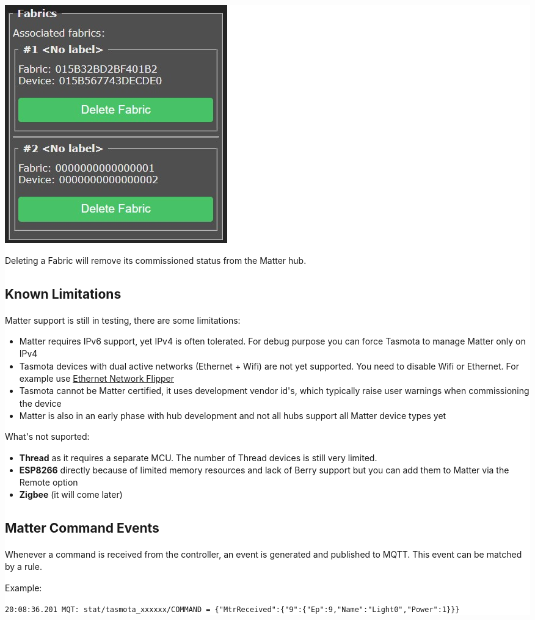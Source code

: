 ![Fabrics](_media/matter/fabrics.jpg)

Deleting a Fabric will remove its commissioned status from the Matter hub.

## Known Limitations

Matter support is still in testing, there are some limitations:

- Matter requires IPv6 support, yet IPv4 is often tolerated. For debug purpose you can force Tasmota to manage Matter only on IPv4
- Tasmota devices with dual active networks (Ethernet + Wifi) are not yet supported. You need to disable Wifi or Ethernet. For example use [Ethernet Network Flipper](https://tasmota.github.io/docs/Berry-Cookbook/#ethernet-network-flipper)
- Tasmota cannot be Matter certified, it uses development vendor id's, which typically raise user warnings when commissioning the device
- Matter is also in an early phase with hub development and not all hubs support all Matter device types yet

What's not suported:

- **Thread** as it requires a separate MCU. The number of Thread devices is still very limited.
- **ESP8266** directly because of limited memory resources and lack of Berry support but you can add them to Matter via the Remote option
- **Zigbee** (it will come later)

## Matter Command Events
Whenever a command is received from the controller, an event is generated and published to MQTT. This event can be matched by a rule.

Example:

```
20:08:36.201 MQT: stat/tasmota_xxxxxx/COMMAND = {"MtrReceived":{"9":{"Ep":9,"Name":"Light0","Power":1}}}
```
